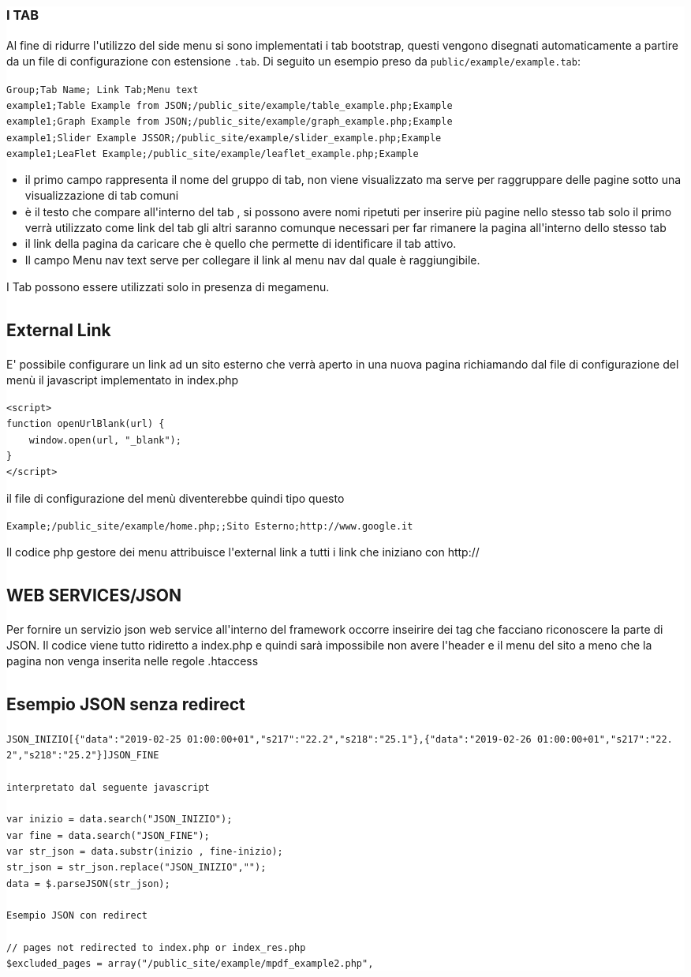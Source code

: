 ### I TAB

Al fine di ridurre l'utilizzo del side menu si sono implementati i tab bootstrap, questi vengono disegnati automaticamente a partire da un file di configurazione con estensione `.tab`. Di seguito un esempio preso da `public/example/example.tab`:

```
Group;Tab Name; Link Tab;Menu text
example1;Table Example from JSON;/public_site/example/table_example.php;Example
example1;Graph Example from JSON;/public_site/example/graph_example.php;Example
example1;Slider Example JSSOR;/public_site/example/slider_example.php;Example
example1;LeaFlet Example;/public_site/example/leaflet_example.php;Example
```

- il primo campo rappresenta il nome del gruppo di tab, non viene visualizzato ma serve per raggruppare delle pagine sotto una visualizzazione di tab comuni
- è il testo che compare all'interno del tab , si possono avere nomi ripetuti per inserire più pagine nello stesso tab solo il primo verrà utilizzato come link del tab gli altri saranno comunque necessari per far rimanere la pagina all'interno dello stesso tab
- il link della pagina da caricare che è quello che permette di identificare il tab attivo.
- Il campo Menu nav text serve per collegare il link al menu nav dal quale è raggiungibile.

I Tab possono essere utilizzati solo in presenza di megamenu.

## External Link

E' possibile configurare un link ad un sito esterno che verrà aperto in una nuova pagina richiamando dal file di configurazione del menù il javascript implementato in index.php
```
<script>
function openUrlBlank(url) {
	window.open(url, "_blank");
}
</script>
```
il file di configurazione del menù diventerebbe quindi tipo questo
```
Example;/public_site/example/home.php;;Sito Esterno;http://www.google.it
```
Il codice php gestore dei menu attribuisce l'external link a tutti i link che iniziano con http://

## WEB SERVICES/JSON

Per fornire un servizio json web service all'interno del framework occorre inseirire dei tag che facciano riconoscere la parte di JSON. Il codice viene tutto ridiretto a index.php e quindi sarà impossibile non avere l'header e il menu del sito a meno che la pagina non venga inserita nelle regole .htaccess

## Esempio JSON senza redirect
```
JSON_INIZIO[{"data":"2019-02-25 01:00:00+01","s217":"22.2","s218":"25.1"},{"data":"2019-02-26 01:00:00+01","s217":"22.2","s218":"25.2"}]JSON_FINE

interpretato dal seguente javascript

var inizio = data.search("JSON_INIZIO");
var fine = data.search("JSON_FINE");
var str_json = data.substr(inizio , fine-inizio);
str_json = str_json.replace("JSON_INIZIO","");
data = $.parseJSON(str_json);

Esempio JSON con redirect

// pages not redirected to index.php or index_res.php
$excluded_pages = array("/public_site/example/mpdf_example2.php",
```
